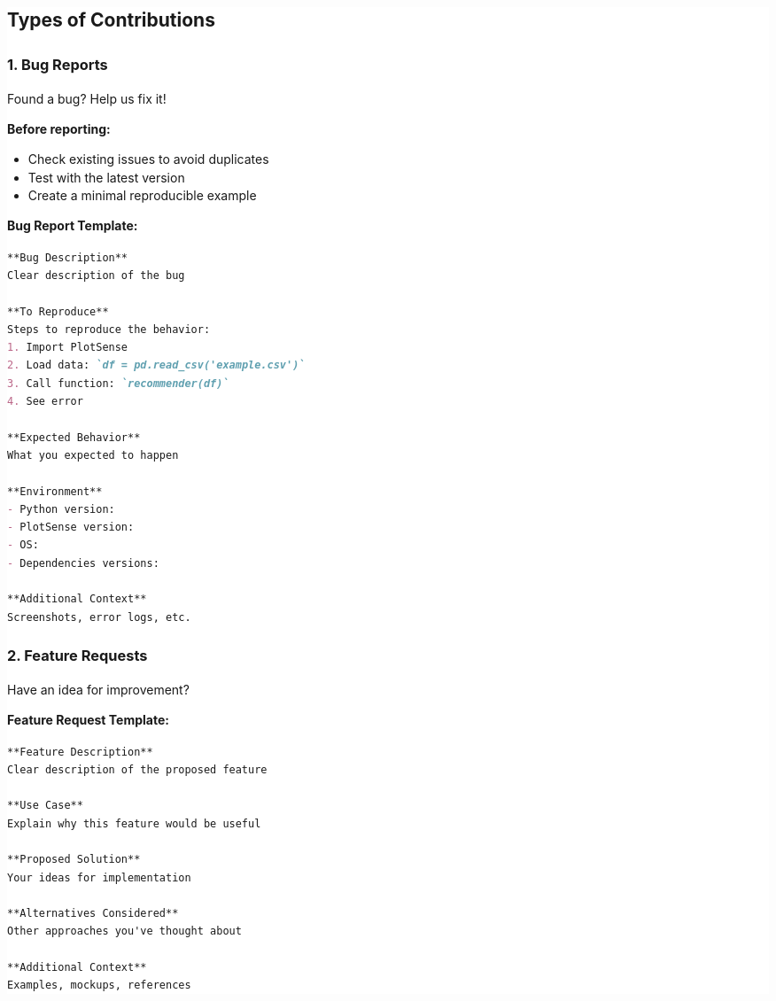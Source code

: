 ## Types of Contributions

### 1. Bug Reports

Found a bug? Help us fix it!

**Before reporting:**
- Check existing issues to avoid duplicates
- Test with the latest version
- Create a minimal reproducible example

**Bug Report Template:**
```markdown
**Bug Description**
Clear description of the bug

**To Reproduce**
Steps to reproduce the behavior:
1. Import PlotSense
2. Load data: `df = pd.read_csv('example.csv')`
3. Call function: `recommender(df)`
4. See error

**Expected Behavior**
What you expected to happen

**Environment**
- Python version:
- PlotSense version:
- OS:
- Dependencies versions:

**Additional Context**
Screenshots, error logs, etc.
```

### 2. Feature Requests

Have an idea for improvement?

**Feature Request Template:**
```markdown
**Feature Description**
Clear description of the proposed feature

**Use Case**
Explain why this feature would be useful

**Proposed Solution**
Your ideas for implementation

**Alternatives Considered**
Other approaches you've thought about

**Additional Context**
Examples, mockups, references
```
